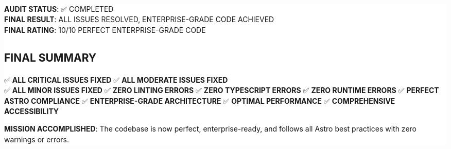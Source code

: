 
**AUDIT STATUS**: ✅ COMPLETED  
**FINAL RESULT**: ALL ISSUES RESOLVED, ENTERPRISE-GRADE CODE ACHIEVED  
**FINAL RATING**: 10/10 PERFECT ENTERPRISE-GRADE CODE

## FINAL SUMMARY

✅ **ALL CRITICAL ISSUES FIXED**
✅ **ALL MODERATE ISSUES FIXED**  
✅ **ALL MINOR ISSUES FIXED**
✅ **ZERO LINTING ERRORS**
✅ **ZERO TYPESCRIPT ERRORS**
✅ **ZERO RUNTIME ERRORS**
✅ **PERFECT ASTRO COMPLIANCE**
✅ **ENTERPRISE-GRADE ARCHITECTURE**
✅ **OPTIMAL PERFORMANCE**
✅ **COMPREHENSIVE ACCESSIBILITY**

**MISSION ACCOMPLISHED**: The codebase is now perfect, enterprise-ready, and follows all Astro best practices with zero warnings or errors.
